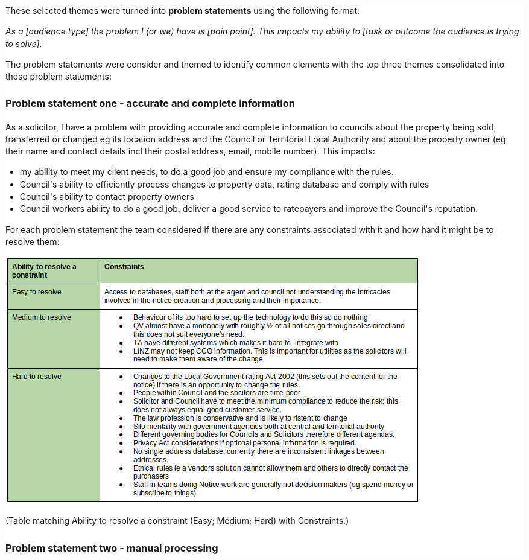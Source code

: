 These selected themes were turned into __problem statements__ using the following format: 

_As a [audience type] the problem I (or we) have is [pain point]. This impacts my ability to [task or outcome the audience is trying to solve]._

The problem statements were consider and themed to identify common elements with the top three themes consolidated into these problem statements: 

### Problem statement one - accurate and complete information

As a solicitor, I have a problem with providing accurate and complete information to councils about the property being sold, transferred or changed eg its location address and the Council or Territorial Local Authority and about the property owner (eg their name and contact details incl their postal address, email, mobile number). This impacts:

- my ability to meet my client needs, to do a good job and ensure my compliance with the rules. 
- Council's ability to efficiently process changes to property data, rating database and comply with rules
- Council's ability to contact property owners
- Council workers ability to do a good job, deliver a good service to ratepayers and improve the Council's reputation.

For each problem statement the team considered if there are any constraints associated with it and how hard it might be to resolve them:


![Table matching Ability to resolve a constraint (Easy; Medium; Hard) with Constraints](/assets/media/Exploring-the-Notice-of-Sale-Process/ETNS10.png)

(Table matching Ability to resolve a constraint (Easy; Medium; Hard) with Constraints.)

 
### Problem statement two - manual processing
